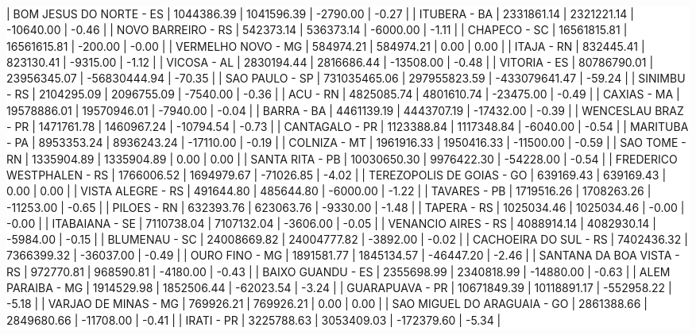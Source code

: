 | BOM JESUS DO NORTE - ES | 1044386.39 | 1041596.39 | -2790.00 | -0.27 |
| ITUBERA - BA | 2331861.14 | 2321221.14 | -10640.00 | -0.46 |
| NOVO BARREIRO - RS | 542373.14 | 536373.14 | -6000.00 | -1.11 |
| CHAPECO - SC | 16561815.81 | 16561615.81 | -200.00 | -0.00 |
| VERMELHO NOVO - MG | 584974.21 | 584974.21 | 0.00 | 0.00 |
| ITAJA - RN | 832445.41 | 823130.41 | -9315.00 | -1.12 |
| VICOSA - AL | 2830194.44 | 2816686.44 | -13508.00 | -0.48 |
| VITORIA - ES | 80786790.01 | 23956345.07 | -56830444.94 | -70.35 |
| SAO PAULO - SP | 731035465.06 | 297955823.59 | -433079641.47 | -59.24 |
| SINIMBU - RS | 2104295.09 | 2096755.09 | -7540.00 | -0.36 |
| ACU - RN | 4825085.74 | 4801610.74 | -23475.00 | -0.49 |
| CAXIAS - MA | 19578886.01 | 19570946.01 | -7940.00 | -0.04 |
| BARRA - BA | 4461139.19 | 4443707.19 | -17432.00 | -0.39 |
| WENCESLAU BRAZ - PR | 1471761.78 | 1460967.24 | -10794.54 | -0.73 |
| CANTAGALO - PR | 1123388.84 | 1117348.84 | -6040.00 | -0.54 |
| MARITUBA - PA | 8953353.24 | 8936243.24 | -17110.00 | -0.19 |
| COLNIZA - MT | 1961916.33 | 1950416.33 | -11500.00 | -0.59 |
| SAO TOME - RN | 1335904.89 | 1335904.89 | 0.00 | 0.00 |
| SANTA RITA - PB | 10030650.30 | 9976422.30 | -54228.00 | -0.54 |
| FREDERICO WESTPHALEN - RS | 1766006.52 | 1694979.67 | -71026.85 | -4.02 |
| TEREZOPOLIS DE GOIAS - GO | 639169.43 | 639169.43 | 0.00 | 0.00 |
| VISTA ALEGRE - RS | 491644.80 | 485644.80 | -6000.00 | -1.22 |
| TAVARES - PB | 1719516.26 | 1708263.26 | -11253.00 | -0.65 |
| PILOES - RN | 632393.76 | 623063.76 | -9330.00 | -1.48 |
| TAPERA - RS | 1025034.46 | 1025034.46 | -0.00 | -0.00 |
| ITABAIANA - SE | 7110738.04 | 7107132.04 | -3606.00 | -0.05 |
| VENANCIO AIRES - RS | 4088914.14 | 4082930.14 | -5984.00 | -0.15 |
| BLUMENAU - SC | 24008669.82 | 24004777.82 | -3892.00 | -0.02 |
| CACHOEIRA DO SUL - RS | 7402436.32 | 7366399.32 | -36037.00 | -0.49 |
| OURO FINO - MG | 1891581.77 | 1845134.57 | -46447.20 | -2.46 |
| SANTANA DA BOA VISTA - RS | 972770.81 | 968590.81 | -4180.00 | -0.43 |
| BAIXO GUANDU - ES | 2355698.99 | 2340818.99 | -14880.00 | -0.63 |
| ALEM PARAIBA - MG | 1914529.98 | 1852506.44 | -62023.54 | -3.24 |
| GUARAPUAVA - PR | 10671849.39 | 10118891.17 | -552958.22 | -5.18 |
| VARJAO DE MINAS - MG | 769926.21 | 769926.21 | 0.00 | 0.00 |
| SAO MIGUEL DO ARAGUAIA - GO | 2861388.66 | 2849680.66 | -11708.00 | -0.41 |
| IRATI - PR | 3225788.63 | 3053409.03 | -172379.60 | -5.34 |
